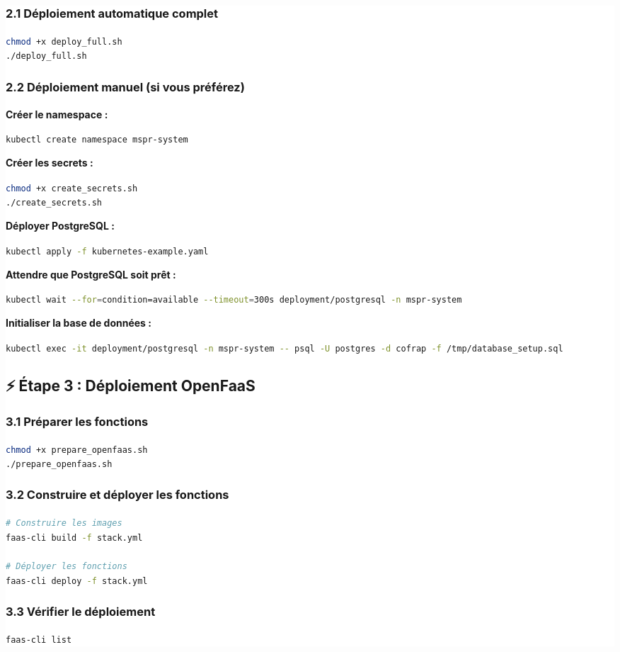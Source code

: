 ### 2.1 Déploiement automatique complet
```bash
chmod +x deploy_full.sh
./deploy_full.sh
```

### 2.2 Déploiement manuel (si vous préférez)

**Créer le namespace :**
```bash
kubectl create namespace mspr-system
```

**Créer les secrets :**
```bash
chmod +x create_secrets.sh
./create_secrets.sh
```

**Déployer PostgreSQL :**
```bash
kubectl apply -f kubernetes-example.yaml
```

**Attendre que PostgreSQL soit prêt :**
```bash
kubectl wait --for=condition=available --timeout=300s deployment/postgresql -n mspr-system
```

**Initialiser la base de données :**
```bash
kubectl exec -it deployment/postgresql -n mspr-system -- psql -U postgres -d cofrap -f /tmp/database_setup.sql
```

## ⚡ Étape 3 : Déploiement OpenFaaS

### 3.1 Préparer les fonctions
```bash
chmod +x prepare_openfaas.sh
./prepare_openfaas.sh
```

### 3.2 Construire et déployer les fonctions
```bash
# Construire les images
faas-cli build -f stack.yml

# Déployer les fonctions
faas-cli deploy -f stack.yml
```

### 3.3 Vérifier le déploiement
```bash
faas-cli list
```

